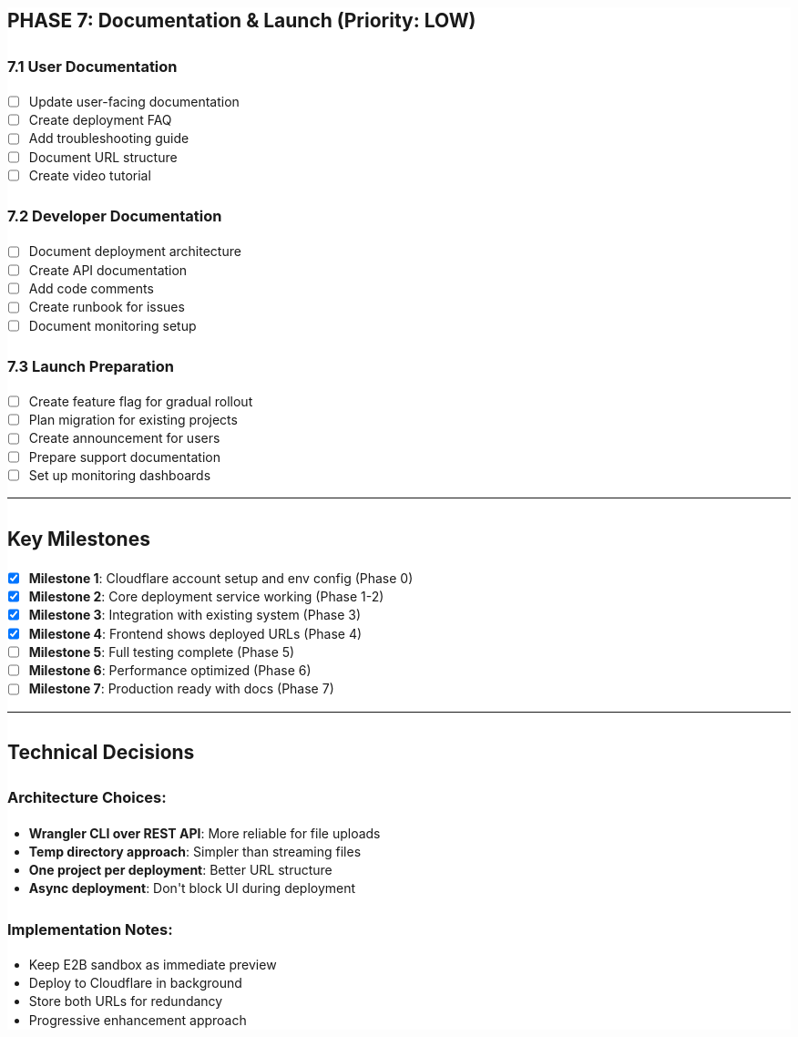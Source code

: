 
## PHASE 7: Documentation & Launch (Priority: LOW)

### 7.1 User Documentation
- [ ] Update user-facing documentation
- [ ] Create deployment FAQ
- [ ] Add troubleshooting guide
- [ ] Document URL structure
- [ ] Create video tutorial

### 7.2 Developer Documentation
- [ ] Document deployment architecture
- [ ] Create API documentation
- [ ] Add code comments
- [ ] Create runbook for issues
- [ ] Document monitoring setup

### 7.3 Launch Preparation
- [ ] Create feature flag for gradual rollout
- [ ] Plan migration for existing projects
- [ ] Create announcement for users
- [ ] Prepare support documentation
- [ ] Set up monitoring dashboards

---

## Key Milestones

- [x] **Milestone 1**: Cloudflare account setup and env config (Phase 0)
- [x] **Milestone 2**: Core deployment service working (Phase 1-2)
- [x] **Milestone 3**: Integration with existing system (Phase 3)
- [x] **Milestone 4**: Frontend shows deployed URLs (Phase 4)
- [ ] **Milestone 5**: Full testing complete (Phase 5)
- [ ] **Milestone 6**: Performance optimized (Phase 6)
- [ ] **Milestone 7**: Production ready with docs (Phase 7)

---

## Technical Decisions

### Architecture Choices:
- **Wrangler CLI over REST API**: More reliable for file uploads
- **Temp directory approach**: Simpler than streaming files
- **One project per deployment**: Better URL structure
- **Async deployment**: Don't block UI during deployment

### Implementation Notes:
- Keep E2B sandbox as immediate preview
- Deploy to Cloudflare in background
- Store both URLs for redundancy
- Progressive enhancement approach
